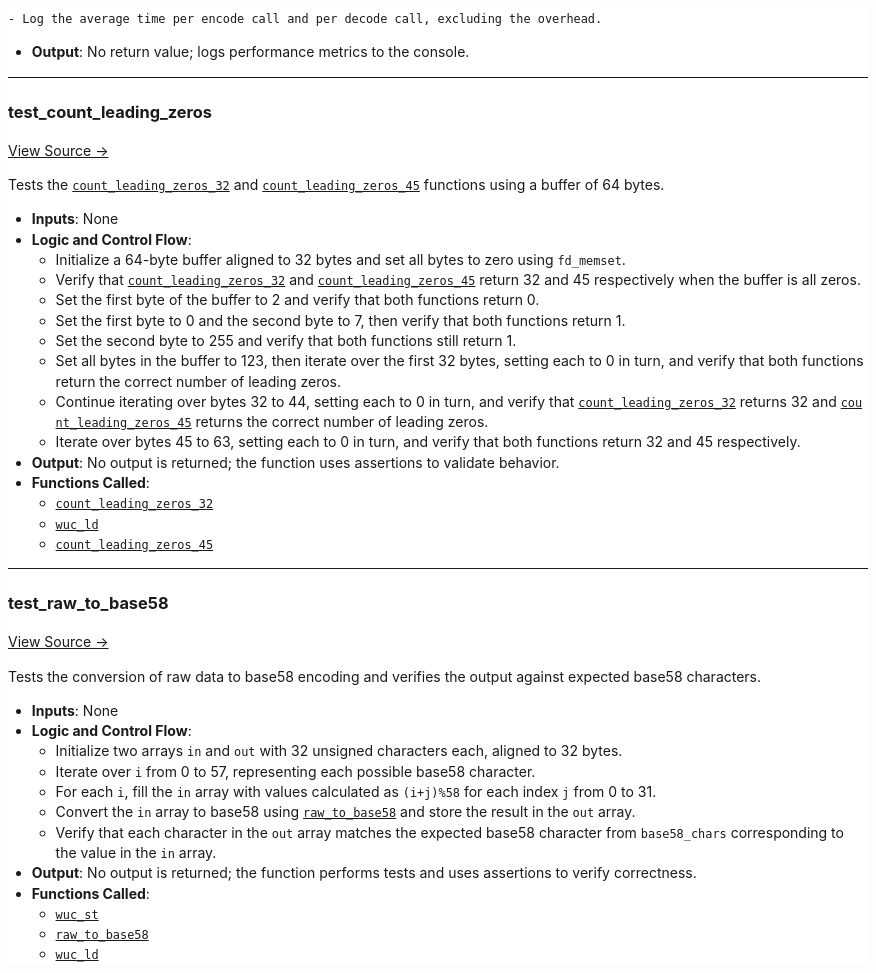     - Log the average time per encode call and per decode call, excluding the overhead.
- **Output**: No return value; logs performance metrics to the console.


---
### test\_count\_leading\_zeros
[View Source →](<../../../../../src/ballet/base58/test_base58.c#L542>)

Tests the [`count_leading_zeros_32`](<fd_base58_avx.h.md#count_leading_zeros_32>) and [`count_leading_zeros_45`](<fd_base58_avx.h.md#count_leading_zeros_45>) functions using a buffer of 64 bytes.
- **Inputs**: None
- **Logic and Control Flow**:
    - Initialize a 64-byte buffer aligned to 32 bytes and set all bytes to zero using `fd_memset`.
    - Verify that [`count_leading_zeros_32`](<fd_base58_avx.h.md#count_leading_zeros_32>) and [`count_leading_zeros_45`](<fd_base58_avx.h.md#count_leading_zeros_45>) return 32 and 45 respectively when the buffer is all zeros.
    - Set the first byte of the buffer to 2 and verify that both functions return 0.
    - Set the first byte to 0 and the second byte to 7, then verify that both functions return 1.
    - Set the second byte to 255 and verify that both functions still return 1.
    - Set all bytes in the buffer to 123, then iterate over the first 32 bytes, setting each to 0 in turn, and verify that both functions return the correct number of leading zeros.
    - Continue iterating over bytes 32 to 44, setting each to 0 in turn, and verify that [`count_leading_zeros_32`](<fd_base58_avx.h.md#count_leading_zeros_32>) returns 32 and [`count_leading_zeros_45`](<fd_base58_avx.h.md#count_leading_zeros_45>) returns the correct number of leading zeros.
    - Iterate over bytes 45 to 63, setting each to 0 in turn, and verify that both functions return 32 and 45 respectively.
- **Output**: No output is returned; the function uses assertions to validate behavior.
- **Functions Called**:
    - [`count_leading_zeros_32`](<fd_base58_avx.h.md#count_leading_zeros_32>)
    - [`wuc_ld`](<fd_base58_avx.h.md#wuc_ld>)
    - [`count_leading_zeros_45`](<fd_base58_avx.h.md#count_leading_zeros_45>)


---
### test\_raw\_to\_base58
[View Source →](<../../../../../src/ballet/base58/test_base58.c#L583>)

Tests the conversion of raw data to base58 encoding and verifies the output against expected base58 characters.
- **Inputs**: None
- **Logic and Control Flow**:
    - Initialize two arrays `in` and `out` with 32 unsigned characters each, aligned to 32 bytes.
    - Iterate over `i` from 0 to 57, representing each possible base58 character.
    - For each `i`, fill the `in` array with values calculated as `(i+j)%58` for each index `j` from 0 to 31.
    - Convert the `in` array to base58 using [`raw_to_base58`](<fd_base58_avx.h.md#raw_to_base58>) and store the result in the `out` array.
    - Verify that each character in the `out` array matches the expected base58 character from `base58_chars` corresponding to the value in the `in` array.
- **Output**: No output is returned; the function performs tests and uses assertions to verify correctness.
- **Functions Called**:
    - [`wuc_st`](<fd_base58_avx.h.md#wuc_st>)
    - [`raw_to_base58`](<fd_base58_avx.h.md#raw_to_base58>)
    - [`wuc_ld`](<fd_base58_avx.h.md#wuc_ld>)
